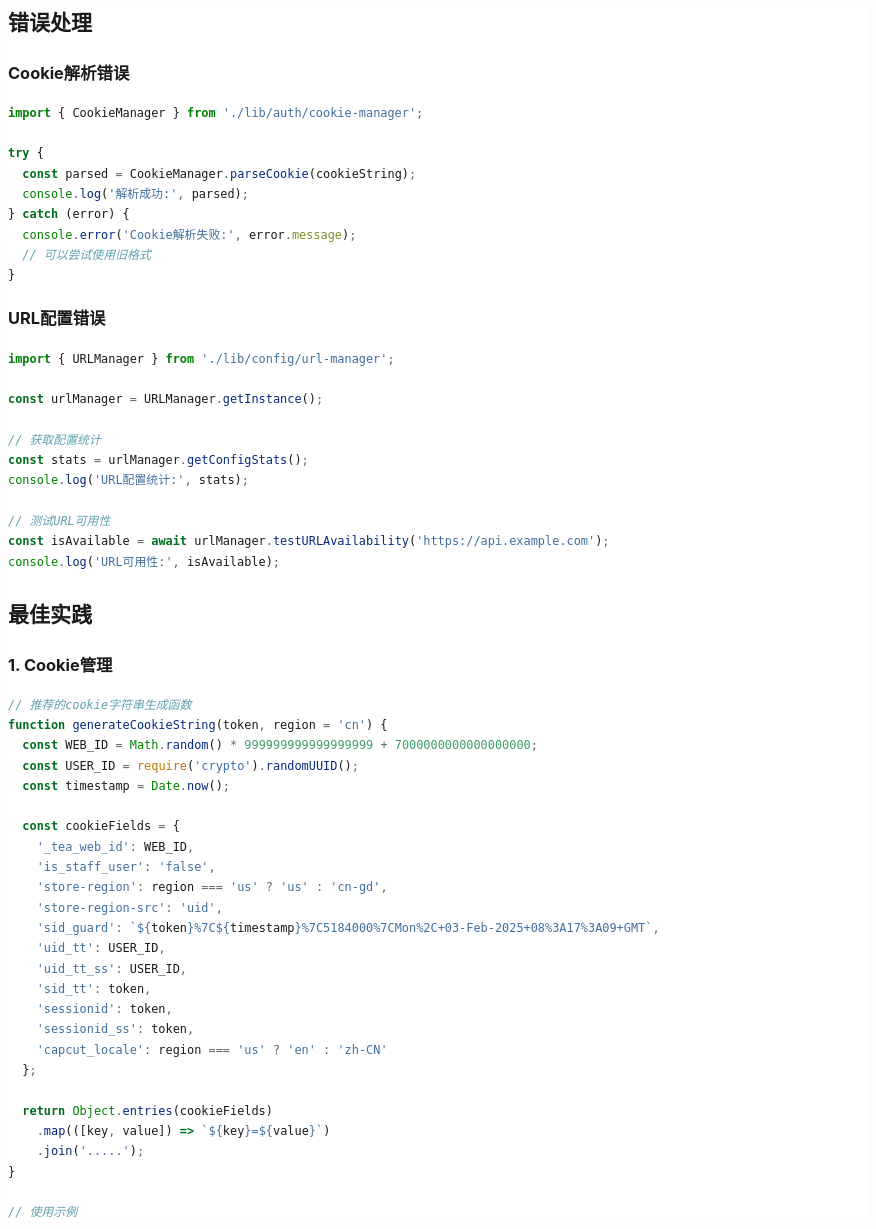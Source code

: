## 错误处理

### Cookie解析错误

```javascript
import { CookieManager } from './lib/auth/cookie-manager';

try {
  const parsed = CookieManager.parseCookie(cookieString);
  console.log('解析成功:', parsed);
} catch (error) {
  console.error('Cookie解析失败:', error.message);
  // 可以尝试使用旧格式
}
```

### URL配置错误

```javascript
import { URLManager } from './lib/config/url-manager';

const urlManager = URLManager.getInstance();

// 获取配置统计
const stats = urlManager.getConfigStats();
console.log('URL配置统计:', stats);

// 测试URL可用性
const isAvailable = await urlManager.testURLAvailability('https://api.example.com');
console.log('URL可用性:', isAvailable);
```

## 最佳实践

### 1. Cookie管理

```javascript
// 推荐的cookie字符串生成函数
function generateCookieString(token, region = 'cn') {
  const WEB_ID = Math.random() * 999999999999999999 + 7000000000000000000;
  const USER_ID = require('crypto').randomUUID();
  const timestamp = Date.now();

  const cookieFields = {
    '_tea_web_id': WEB_ID,
    'is_staff_user': 'false',
    'store-region': region === 'us' ? 'us' : 'cn-gd',
    'store-region-src': 'uid',
    'sid_guard': `${token}%7C${timestamp}%7C5184000%7CMon%2C+03-Feb-2025+08%3A17%3A09+GMT`,
    'uid_tt': USER_ID,
    'uid_tt_ss': USER_ID,
    'sid_tt': token,
    'sessionid': token,
    'sessionid_ss': token,
    'capcut_locale': region === 'us' ? 'en' : 'zh-CN'
  };

  return Object.entries(cookieFields)
    .map(([key, value]) => `${key}=${value}`)
    .join('.....');
}

// 使用示例
```